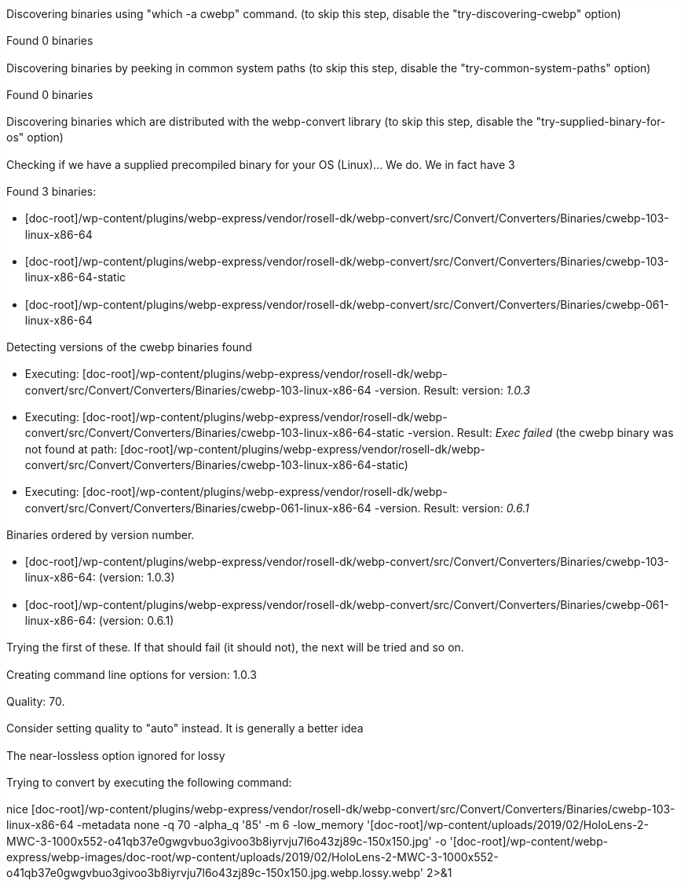 Discovering binaries using "which -a cwebp" command. (to skip this step, disable the "try-discovering-cwebp" option)

Found 0 binaries

Discovering binaries by peeking in common system paths (to skip this step, disable the "try-common-system-paths" option)

Found 0 binaries

Discovering binaries which are distributed with the webp-convert library (to skip this step, disable the "try-supplied-binary-for-os" option)

Checking if we have a supplied precompiled binary for your OS (Linux)... We do. We in fact have 3

Found 3 binaries: 

- [doc-root]/wp-content/plugins/webp-express/vendor/rosell-dk/webp-convert/src/Convert/Converters/Binaries/cwebp-103-linux-x86-64

- [doc-root]/wp-content/plugins/webp-express/vendor/rosell-dk/webp-convert/src/Convert/Converters/Binaries/cwebp-103-linux-x86-64-static

- [doc-root]/wp-content/plugins/webp-express/vendor/rosell-dk/webp-convert/src/Convert/Converters/Binaries/cwebp-061-linux-x86-64

Detecting versions of the cwebp binaries found

- Executing: [doc-root]/wp-content/plugins/webp-express/vendor/rosell-dk/webp-convert/src/Convert/Converters/Binaries/cwebp-103-linux-x86-64 -version. Result: version: *1.0.3*

- Executing: [doc-root]/wp-content/plugins/webp-express/vendor/rosell-dk/webp-convert/src/Convert/Converters/Binaries/cwebp-103-linux-x86-64-static -version. Result: *Exec failed* (the cwebp binary was not found at path: [doc-root]/wp-content/plugins/webp-express/vendor/rosell-dk/webp-convert/src/Convert/Converters/Binaries/cwebp-103-linux-x86-64-static)

- Executing: [doc-root]/wp-content/plugins/webp-express/vendor/rosell-dk/webp-convert/src/Convert/Converters/Binaries/cwebp-061-linux-x86-64 -version. Result: version: *0.6.1*

Binaries ordered by version number.

- [doc-root]/wp-content/plugins/webp-express/vendor/rosell-dk/webp-convert/src/Convert/Converters/Binaries/cwebp-103-linux-x86-64: (version: 1.0.3)

- [doc-root]/wp-content/plugins/webp-express/vendor/rosell-dk/webp-convert/src/Convert/Converters/Binaries/cwebp-061-linux-x86-64: (version: 0.6.1)

Trying the first of these. If that should fail (it should not), the next will be tried and so on.

Creating command line options for version: 1.0.3

Quality: 70. 

Consider setting quality to "auto" instead. It is generally a better idea

The near-lossless option ignored for lossy

Trying to convert by executing the following command:

nice [doc-root]/wp-content/plugins/webp-express/vendor/rosell-dk/webp-convert/src/Convert/Converters/Binaries/cwebp-103-linux-x86-64 -metadata none -q 70 -alpha_q '85' -m 6 -low_memory '[doc-root]/wp-content/uploads/2019/02/HoloLens-2-MWC-3-1000x552-o41qb37e0gwgvbuo3givoo3b8iyrvju7l6o43zj89c-150x150.jpg' -o '[doc-root]/wp-content/webp-express/webp-images/doc-root/wp-content/uploads/2019/02/HoloLens-2-MWC-3-1000x552-o41qb37e0gwgvbuo3givoo3b8iyrvju7l6o43zj89c-150x150.jpg.webp.lossy.webp' 2>&1
